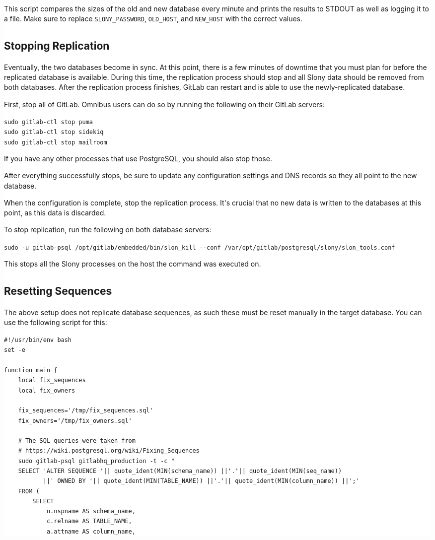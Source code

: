 ```shell
```

This script compares the sizes of the old and new database every minute and
prints the results to STDOUT as well as logging it to a file. Make sure to replace
`SLONY_PASSWORD`, `OLD_HOST`, and `NEW_HOST` with the correct values.

## Stopping Replication

Eventually, the two databases become in sync. At this point, there is a few minutes of downtime that you must plan for before the replicated database is available. During this time, the replication process should stop and all Slony data should be removed from both databases. After the replication process finishes, GitLab can restart and is able to use the newly-replicated database.

First, stop all of GitLab. Omnibus users can do so by running the
following on their GitLab servers:

```shell
sudo gitlab-ctl stop puma
sudo gitlab-ctl stop sidekiq
sudo gitlab-ctl stop mailroom
```

If you have any other processes that use PostgreSQL, you should also stop those.

After everything successfully stops, be sure to update any configuration settings
and DNS records so they all point to the new database.

When the configuration is complete, stop the replication
process. It's crucial that no new data is written to the databases at this point,
as this data is discarded.

To stop replication, run the following on both database servers:

```shell
sudo -u gitlab-psql /opt/gitlab/embedded/bin/slon_kill --conf /var/opt/gitlab/postgresql/slony/slon_tools.conf
```

This stops all the Slony processes on the host the command was executed on.

## Resetting Sequences

The above setup does not replicate database sequences, as such these must be
reset manually in the target database. You can use the following script for
this:

```shell
#!/usr/bin/env bash
set -e

function main {
    local fix_sequences
    local fix_owners

    fix_sequences='/tmp/fix_sequences.sql'
    fix_owners='/tmp/fix_owners.sql'

    # The SQL queries were taken from
    # https://wiki.postgresql.org/wiki/Fixing_Sequences
    sudo gitlab-psql gitlabhq_production -t -c "
    SELECT 'ALTER SEQUENCE '|| quote_ident(MIN(schema_name)) ||'.'|| quote_ident(MIN(seq_name))
           ||' OWNED BY '|| quote_ident(MIN(TABLE_NAME)) ||'.'|| quote_ident(MIN(column_name)) ||';'
    FROM (
        SELECT
            n.nspname AS schema_name,
            c.relname AS TABLE_NAME,
            a.attname AS column_name,
```